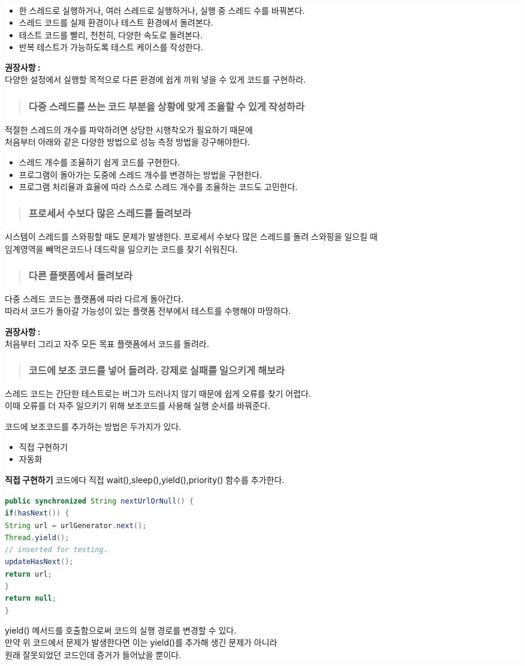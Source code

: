 * 한 스레드로 실행하거나, 여러 스레드로 실행하거나, 실행 중 스레드 수를 바꿔본다.
* 스레드 코드를 실제 환경이나 테스트 환경에서 돌려본다.
* 테스트 코드를 빨리, 천천히, 다양한 속도로 돌려본다.
* 반복 테스트가 가능하도록 테스트 케이스를 작성한다.

**권장사항 :**  
다양한 설정에서 실행할 목적으로 다른 환경에 쉽게 끼워 넣을 수 있게 코드를 구현하라.

> ### 다중 스레드를 쓰는 코드 부분을 상황에 맞게 조율할 수 있게 작성하라  

적절한 스레드의 개수를 파악하려면 상당한 시행착오가 필요하기 때문에  
처음부터 아래와 같은 다양한 방법으로 성능 측정 방법을 강구해야한다.  

* 스레드 개수를 조율하기 쉽게 코드를 구현한다.
* 프로그램이 돌아가는 도중에 스레드 개수를 변경하는 방법을 구현한다.
* 프로그램 처리율과 효율에 따라 스스로 스레드 개수를 조율하는 코드도 고민한다.

> ### 프로세서 수보다 많은 스레드를 돌려보라

시스템이 스레드를 스와핑할 때도 문제가 발생한다. 
프로세서 수보다 많은 스레드를 돌려 스와핑을 일으킬 때  
임계영역을 빼먹은코드나 데드락을 일으키는 코드를 찾기 쉬워진다.  

> ### 다른 플랫폼에서 돌려보라
다중 스레드 코드는 플랫폼에 따라 다르게 돌아간다.  
따라서 코드가 돌아갈 가능성이 있는 플랫폼 전부에서 테스트를 수행해야 마땅하다.  

**권장사항 :**  
처음부터 그리고 자주 모든 목표 플랫폼에서 코드를 돌려라.  

> ### 코드에 보조 코드를 넣어 돌려라. 강제로 실패를 일으키게 해보라  
스레드 코드는 간단한 테스트로는 버그가 드러나지 않기 때문에 쉽게 오류를 찾기 어렵다.  
이때 오류를 더 자주 일으키기 위해 보조코드를 사용해 실행 순서를 바꿔준다.  

코드에 보조코드를 추가하는 방법은 두가지가 있다.  

* 직접 구현하기
* 자동화

**직접 구현하기**
코드에다 직접 wait(),sleep(),yield(),priority() 함수를 추가한다.  

```java
public synchronized String nextUrlOrNull() {
if(hasNext()) {
String url = urlGenerator.next();
Thread.yield();
// inserted for testing.
updateHasNext();
return url;
}
return null;
}
```

yield() 메서드를 호출함으로써 코드의 실행 경로를 변경할 수 있다.   
만약 위 코드에서 문제가 발생한다면 이는 yield()를 추가해 생긴 문제가 아니라   
원래 잘못되었던 코드인데 증거가 들어났을 뿐이다.  
